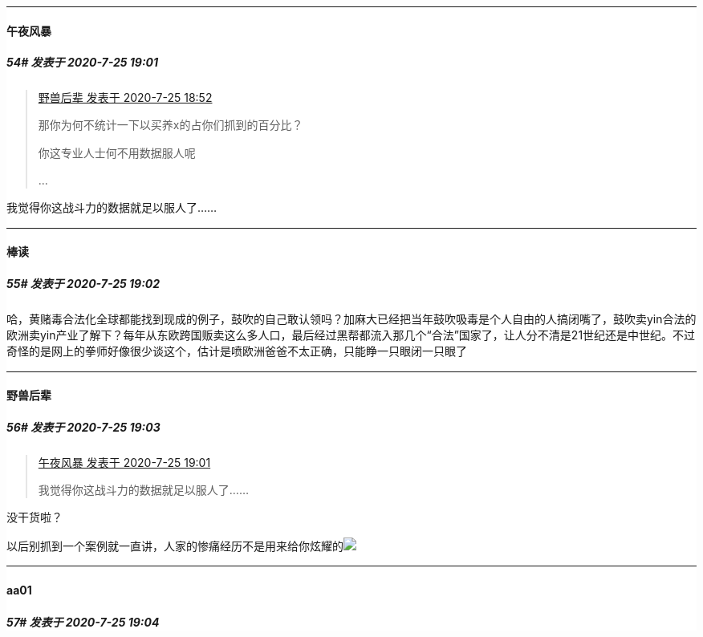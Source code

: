 
-----

####  午夜风暴  
##### 54#       发表于 2020-7-25 19:01



<blockquote><a href="httphttps://bbs.saraba1st.com/2b/forum.php?mod=redirect&amp;goto=findpost&amp;pid=48213635&amp;ptid=1951242" target="_blank">野兽后辈 发表于 2020-7-25 18:52</a>

那你为何不统计一下以买养x的占你们抓到的百分比？

你这专业人士何不用数据服人呢

 ...</blockquote>
我觉得你这战斗力的数据就足以服人了……







-----

####  棒读  
##### 55#       发表于 2020-7-25 19:02




哈，黄赌毒合法化全球都能找到现成的例子，鼓吹的自己敢认领吗？加麻大已经把当年鼓吹吸毒是个人自由的人搞闭嘴了，鼓吹卖yin合法的欧洲卖yin产业了解下？每年从东欧跨国贩卖这么多人口，最后经过黑帮都流入那几个“合法”国家了，让人分不清是21世纪还是中世纪。不过奇怪的是网上的拳师好像很少谈这个，估计是喷欧洲爸爸不太正确，只能睁一只眼闭一只眼了







-----

####  野兽后辈  
##### 56#       发表于 2020-7-25 19:03



<blockquote><a href="httphttps://bbs.saraba1st.com/2b/forum.php?mod=redirect&amp;goto=findpost&amp;pid=48213709&amp;ptid=1951242" target="_blank">午夜风暴 发表于 2020-7-25 19:01</a>

我觉得你这战斗力的数据就足以服人了……</blockquote>
没干货啦？

以后别抓到一个案例就一直讲，人家的惨痛经历不是用来给你炫耀的<img src="https://static.saraba1st.com/image/smiley/face2017/065.png" referrerpolicy="no-referrer">







-----

####  aa01  
##### 57#       发表于 2020-7-25 19:04

